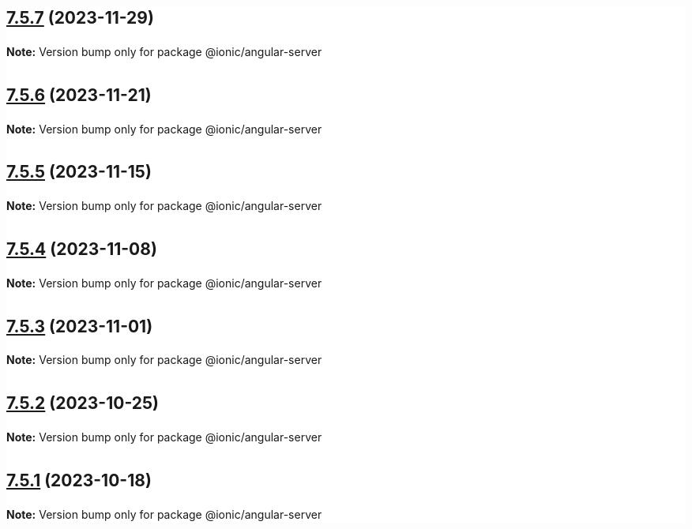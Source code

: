 



## [7.5.7](https://github.com/ionic-team/ionic-framework/compare/v7.5.6...v7.5.7) (2023-11-29)

**Note:** Version bump only for package @ionic/angular-server





## [7.5.6](https://github.com/ionic-team/ionic-framework/compare/v7.5.5...v7.5.6) (2023-11-21)

**Note:** Version bump only for package @ionic/angular-server





## [7.5.5](https://github.com/ionic-team/ionic-framework/compare/v7.5.4...v7.5.5) (2023-11-15)

**Note:** Version bump only for package @ionic/angular-server





## [7.5.4](https://github.com/ionic-team/ionic-framework/compare/v7.5.3...v7.5.4) (2023-11-08)

**Note:** Version bump only for package @ionic/angular-server





## [7.5.3](https://github.com/ionic-team/ionic-framework/compare/v7.5.2...v7.5.3) (2023-11-01)

**Note:** Version bump only for package @ionic/angular-server





## [7.5.2](https://github.com/ionic-team/ionic-framework/compare/v7.5.1...v7.5.2) (2023-10-25)

**Note:** Version bump only for package @ionic/angular-server





## [7.5.1](https://github.com/ionic-team/ionic-framework/compare/v7.5.0...v7.5.1) (2023-10-18)

**Note:** Version bump only for package @ionic/angular-server

